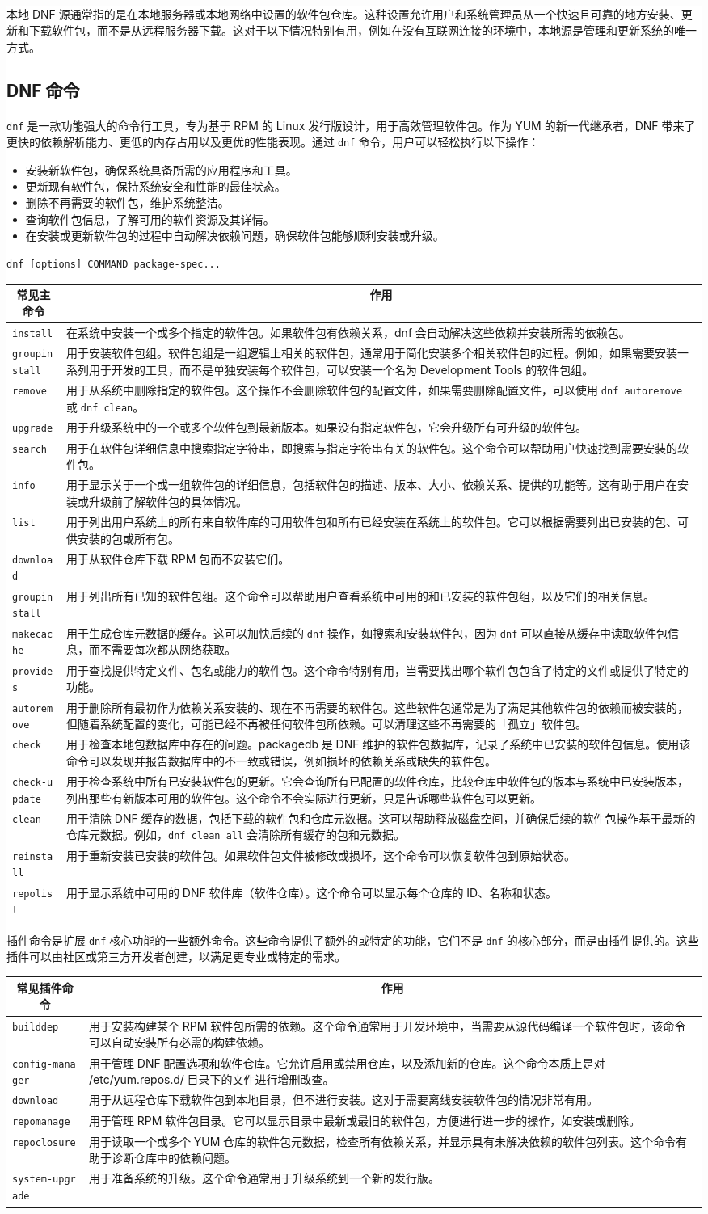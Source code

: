 本地 DNF 源通常指的是在本地服务器或本地网络中设置的软件包仓库。这种设置允许用户和系统管理员从一个快速且可靠的地方安装、更新和下载软件包，而不是从远程服务器下载。这对于以下情况特别有用，例如在没有互联网连接的环境中，本地源是管理和更新系统的唯一方式。

## DNF 命令

`dnf` 是一款功能强大的命令行工具，专为基于 RPM 的 Linux 发行版设计，用于高效管理软件包。作为 YUM 的新一代继承者，DNF 带来了更快的依赖解析能力、更低的内存占用以及更优的性能表现。通过 `dnf` 命令，用户可以轻松执行以下操作：

- 安装新软件包，确保系统具备所需的应用程序和工具。
- 更新现有软件包，保持系统安全和性能的最佳状态。
- 删除不再需要的软件包，维护系统整洁。
- 查询软件包信息，了解可用的软件资源及其详情。
- 在安装或更新软件包的过程中自动解决依赖问题，确保软件包能够顺利安装或升级。

```shell
dnf [options] COMMAND package-spec...
```

| 常见主命令     | 作用                                                                                                                                                                                                        |
| -------------- | ----------------------------------------------------------------------------------------------------------------------------------------------------------------------------------------------------------- |
| `install`      | 在系统中安装一个或多个指定的软件包。如果软件包有依赖关系，dnf 会自动解决这些依赖并安装所需的依赖包。                                                                                                        |
| `groupinstall` | 用于安装软件包组。软件包组是一组逻辑上相关的软件包，通常用于简化安装多个相关软件包的过程。例如，如果需要安装一系列用于开发的工具，而不是单独安装每个软件包，可以安装一个名为 Development Tools 的软件包组。 |
| `remove`       | 用于从系统中删除指定的软件包。这个操作不会删除软件包的配置文件，如果需要删除配置文件，可以使用 `dnf autoremove` 或 `dnf clean`。                                                                            |
| `upgrade`      | 用于升级系统中的一个或多个软件包到最新版本。如果没有指定软件包，它会升级所有可升级的软件包。                                                                                                                |
| `search`       | 用于在软件包详细信息中搜索指定字符串，即搜索与指定字符串有关的软件包。这个命令可以帮助用户快速找到需要安装的软件包。                                                                                        |
| `info`         | 用于显示关于一个或一组软件包的详细信息，包括软件包的描述、版本、大小、依赖关系、提供的功能等。这有助于用户在安装或升级前了解软件包的具体情况。                                                              |
| `list`         | 用于列出用户系统上的所有来自软件库的可用软件包和所有已经安装在系统上的软件包。它可以根据需要列出已安装的包、可供安装的包或所有包。                                                                          |
| `download`     | 用于从软件仓库下载 RPM 包而不安装它们。                                                                                                                                                                     |
| `groupinstall` | 用于列出所有已知的软件包组。这个命令可以帮助用户查看系统中可用的和已安装的软件包组，以及它们的相关信息。                                                                                                    |
| `makecache`    | 用于生成仓库元数据的缓存。这可以加快后续的 `dnf` 操作，如搜索和安装软件包，因为 `dnf` 可以直接从缓存中读取软件包信息，而不需要每次都从网络获取。                                                            |
| `provides`     | 用于查找提供特定文件、包名或能力的软件包。这个命令特别有用，当需要找出哪个软件包包含了特定的文件或提供了特定的功能。                                                                                        |
| `autoremove`   | 用于删除所有最初作为依赖关系安装的、现在不再需要的软件包。这些软件包通常是为了满足其他软件包的依赖而被安装的，但随着系统配置的变化，可能已经不再被任何软件包所依赖。可以清理这些不再需要的「孤立」软件包。  |
| `check`        | 用于检查本地包数据库中存在的问题。packagedb 是 DNF 维护的软件包数据库，记录了系统中已安装的软件包信息。使用该命令可以发现并报告数据库中的不一致或错误，例如损坏的依赖关系或缺失的软件包。                   |
| `check-update` | 用于检查系统中所有已安装软件包的更新。它会查询所有已配置的软件仓库，比较仓库中软件包的版本与系统中已安装版本，列出那些有新版本可用的软件包。这个命令不会实际进行更新，只是告诉哪些软件包可以更新。          |
| `clean`        | 用于清除 DNF 缓存的数据，包括下载的软件包和仓库元数据。这可以帮助释放磁盘空间，并确保后续的软件包操作基于最新的仓库元数据。例如，`dnf clean all` 会清除所有缓存的包和元数据。                               |
| `reinstall`    | 用于重新安装已安装的软件包。如果软件包文件被修改或损坏，这个命令可以恢复软件包到原始状态。                                                                                                                  |
| `repolist`     | 用于显示系统中可用的 DNF 软件库（软件仓库）。这个命令可以显示每个仓库的 ID、名称和状态。                                                                                                                    |

插件命令是扩展 `dnf` 核心功能的一些额外命令。这些命令提供了额外的或特定的功能，它们不是 `dnf` 的核心部分，而是由插件提供的。这些插件可以由社区或第三方开发者创建，以满足更专业或特定的需求。

| 常见插件命令     | 作用                                                                                                                                          |
| ---------------- | --------------------------------------------------------------------------------------------------------------------------------------------- |
| `builddep`       | 用于安装构建某个 RPM 软件包所需的依赖。这个命令通常用于开发环境中，当需要从源代码编译一个软件包时，该命令可以自动安装所有必需的构建依赖。     |
| `config-manager` | 用于管理 DNF 配置选项和软件仓库。它允许启用或禁用仓库，以及添加新的仓库。这个命令本质上是对 /etc/yum.repos.d/ 目录下的文件进行增删改查。      |
| `download`       | 用于从远程仓库下载软件包到本地目录，但不进行安装。这对于需要离线安装软件包的情况非常有用。                                                    |
| `repomanage`     | 用于管理 RPM 软件包目录。它可以显示目录中最新或最旧的软件包，方便进行进一步的操作，如安装或删除。                                             |
| `repoclosure`    | 用于读取一个或多个 YUM 仓库的软件包元数据，检查所有依赖关系，并显示具有未解决依赖的软件包列表。这个命令有助于诊断仓库中的依赖问题。           |
| `system-upgrade` | 用于准备系统的升级。这个命令通常用于升级系统到一个新的发行版。                                                                                |